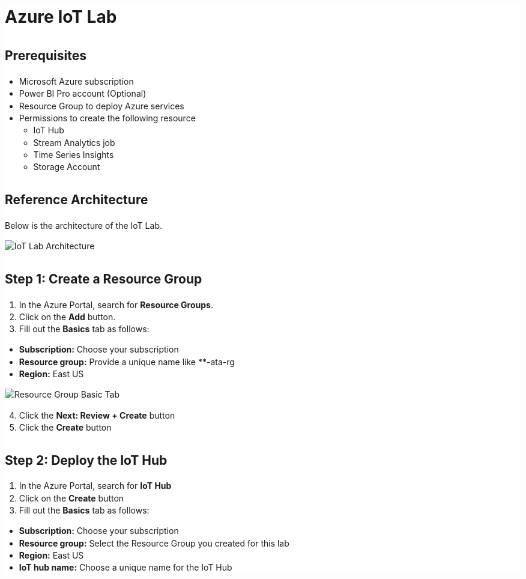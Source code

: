 # Azure IoT Lab

## Prerequisites

- Microsoft Azure subscription
- Power BI Pro account (Optional)
- Resource Group to deploy Azure services
- Permissions to create the following resource  
    - IoT Hub
    - Stream Analytics job
    - Time Series Insights
    - Storage Account

## Reference Architecture  
Below is the architecture of the IoT Lab.  

<img src="./images/iot-lab-architecture.jpg" alt="IoT Lab Architecture"  Width="600">

## Step 1: Create a Resource Group
1. In the Azure Portal, search for **Resource Groups**.
2. Click on the **Add** button.
3. Fill out the **Basics** tab as follows:
- **Subscription:** Choose your subscription
- **Resource group:** Provide a unique name like **<initial>-ata-rg
- **Region:** East US

<img src="./images/rg-basics.jpg" alt="Resource Group Basic Tab"  Width="600">

4. Click the **Next: Review + Create** button
5. Click the **Create** button

## Step 2: Deploy the IoT Hub
1. In the Azure Portal, search for **IoT Hub**
2. Click on the **Create** button
3. Fill out the **Basics** tab as follows:
- **Subscription:** Choose your subscription
- **Resource group:** Select the Resource Group you created for this lab
- **Region:** East US
- **IoT hub name:** Choose a unique name for the IoT Hub

